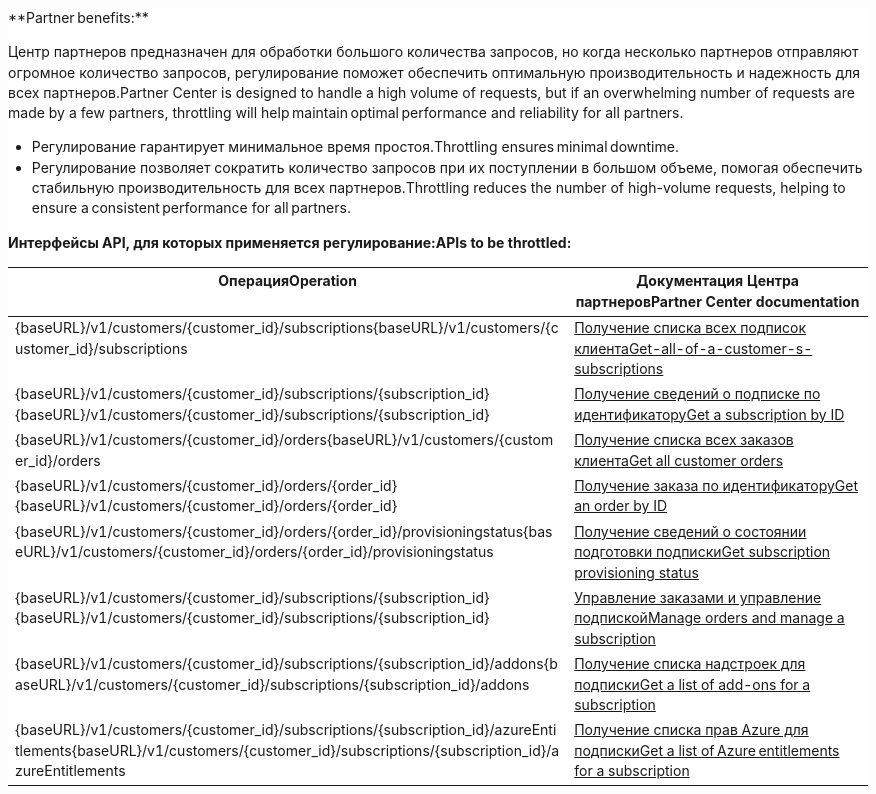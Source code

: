 \*\*Partner benefits:**</span></span>

<span data-ttu-id="6f2b3-322">Центр партнеров предназначен для обработки большого количества запросов, но когда несколько партнеров отправляют огромное количество запросов, регулирование поможет обеспечить оптимальную производительность и надежность для всех партнеров.</span><span class="sxs-lookup"><span data-stu-id="6f2b3-322">Partner Center is designed to handle a high volume of requests, but if an overwhelming number of requests are made by a few partners, throttling will help maintain optimal performance and reliability for all partners.</span></span>  

- <span data-ttu-id="6f2b3-323">Регулирование гарантирует минимальное время простоя.</span><span class="sxs-lookup"><span data-stu-id="6f2b3-323">Throttling ensures minimal downtime.</span></span>
- <span data-ttu-id="6f2b3-324">Регулирование позволяет сократить количество запросов при их поступлении в большом объеме, помогая обеспечить стабильную производительность для всех партнеров.</span><span class="sxs-lookup"><span data-stu-id="6f2b3-324">Throttling reduces the number of high-volume requests, helping to ensure a consistent performance for all partners.</span></span>

<span data-ttu-id="6f2b3-325">**Интерфейсы API, для которых применяется регулирование:**</span><span class="sxs-lookup"><span data-stu-id="6f2b3-325">**APIs to be throttled:**</span></span>

| <span data-ttu-id="6f2b3-326">Операция</span><span class="sxs-lookup"><span data-stu-id="6f2b3-326">Operation</span></span> | <span data-ttu-id="6f2b3-327">Документация Центра партнеров</span><span class="sxs-lookup"><span data-stu-id="6f2b3-327">Partner Center documentation</span></span> |
| ------ | ------- |
|<span data-ttu-id="6f2b3-328">{baseURL}/v1/customers/{customer_id}/subscriptions</span><span class="sxs-lookup"><span data-stu-id="6f2b3-328">{baseURL}/v1/customers/{customer_id}/subscriptions</span></span>  | [<span data-ttu-id="6f2b3-329">Получение списка всех подписок клиента</span><span class="sxs-lookup"><span data-stu-id="6f2b3-329">Get-all-of-a-customer-s-subscriptions</span></span>](/partner-center/develop/get-all-of-a-customer-s-subscriptions&data) |
|<span data-ttu-id="6f2b3-330">{baseURL}/v1/customers/{customer_id}/subscriptions/{subscription_id}</span><span class="sxs-lookup"><span data-stu-id="6f2b3-330">{baseURL}/v1/customers/{customer_id}/subscriptions/{subscription_id}</span></span>  | [<span data-ttu-id="6f2b3-331">Получение сведений о подписке по идентификатору</span><span class="sxs-lookup"><span data-stu-id="6f2b3-331">Get a subscription by ID</span></span>](/partner-center/develop/get-a-subscription-by-id) |
|<span data-ttu-id="6f2b3-332">{baseURL}/v1/customers/{customer_id}/orders</span><span class="sxs-lookup"><span data-stu-id="6f2b3-332">{baseURL}/v1/customers/{customer_id}/orders</span></span>  | [<span data-ttu-id="6f2b3-333">Получение списка всех заказов клиента</span><span class="sxs-lookup"><span data-stu-id="6f2b3-333">Get all customer orders</span></span>](/partner-center/develop/get-all-of-a-customer-s-orders) |
|<span data-ttu-id="6f2b3-334">{baseURL}/v1/customers/{customer_id}/orders/{order_id}</span><span class="sxs-lookup"><span data-stu-id="6f2b3-334">{baseURL}/v1/customers/{customer_id}/orders/{order_id}</span></span>  | [<span data-ttu-id="6f2b3-335">Получение заказа по идентификатору</span><span class="sxs-lookup"><span data-stu-id="6f2b3-335">Get an order by ID</span></span>](/partner-center/develop/get-an-order-by-id) |
|<span data-ttu-id="6f2b3-336">{baseURL}/v1/customers/{customer_id}/orders/{order_id}/provisioningstatus</span><span class="sxs-lookup"><span data-stu-id="6f2b3-336">{baseURL}/v1/customers/{customer_id}/orders/{order_id}/provisioningstatus</span></span>  | [<span data-ttu-id="6f2b3-337">Получение сведений о состоянии подготовки подписки</span><span class="sxs-lookup"><span data-stu-id="6f2b3-337">Get subscription provisioning status</span></span>](/partner-center/develop/get-subscription-provisioning-status) |
|<span data-ttu-id="6f2b3-338">{baseURL}/v1/customers/{customer_id}/subscriptions/{subscription_id}</span><span class="sxs-lookup"><span data-stu-id="6f2b3-338">{baseURL}/v1/customers/{customer_id}/subscriptions/{subscription_id}</span></span>  | [<span data-ttu-id="6f2b3-339">Управление заказами и управление подпиской</span><span class="sxs-lookup"><span data-stu-id="6f2b3-339">Manage orders and manage a subscription</span></span>](/partner-center/develop/manage-orders#manage-a-subscription) |
|<span data-ttu-id="6f2b3-340">{baseURL}/v1/customers/{customer_id}/subscriptions/{subscription_id}/addons</span><span class="sxs-lookup"><span data-stu-id="6f2b3-340">{baseURL}/v1/customers/{customer_id}/subscriptions/{subscription_id}/addons</span></span>  | [<span data-ttu-id="6f2b3-341">Получение списка надстроек для подписки</span><span class="sxs-lookup"><span data-stu-id="6f2b3-341">Get a list of add-ons for a subscription</span></span>](/partner-center/develop/get-a-list-of-add-ons-for-a-subscription) |
|<span data-ttu-id="6f2b3-342">{baseURL}/v1/customers/{customer_id}/subscriptions/{subscription_id}/azureEntitlements</span><span class="sxs-lookup"><span data-stu-id="6f2b3-342">{baseURL}/v1/customers/{customer_id}/subscriptions/{subscription_id}/azureEntitlements</span></span> | [<span data-ttu-id="6f2b3-343">Получение списка прав Azure для подписки</span><span class="sxs-lookup"><span data-stu-id="6f2b3-343">Get a list of Azure entitlements for a subscription</span></span>](/partner-center/develop/get-a-list-of-azure-entitlements-for-subscription) |